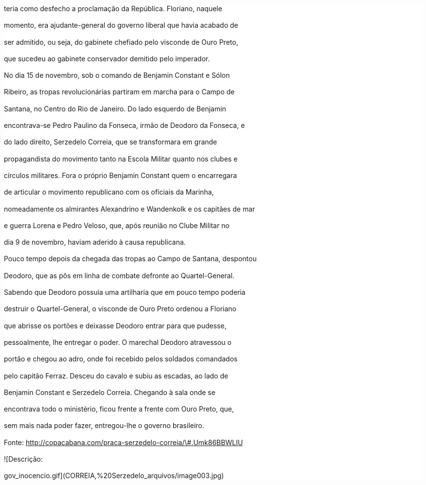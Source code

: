 teria como desfecho a proclamação da República. Floriano, naquele

momento, era ajudante-general do governo liberal que havia acabado de

ser admitido, ou seja, do gabinete chefiado pelo visconde de Ouro Preto,

que sucedeu ao gabinete conservador demitido pelo imperador.



No dia 15 de novembro, sob o comando de Benjamin Constant e Sólon

Ribeiro, as tropas revolucionárias partiram em marcha para o Campo de

Santana, no Centro do Rio de Janeiro. Do lado esquerdo de Benjamin

encontrava-se Pedro Paulino da Fonseca, irmão de Deodoro da Fonseca, e

do lado direito, Serzedelo Correia, que se transformara em grande

propagandista do movimento tanto na Escola Militar quanto nos clubes e

círculos militares. Fora o próprio Benjamin Constant quem o encarregara

de articular o movimento republicano com os oficiais da Marinha,

nomeadamente os almirantes Alexandrino e Wandenkolk e os capitães de mar

e guerra Lorena e Pedro Veloso, que, após reunião no Clube Militar no

dia 9 de novembro, haviam aderido à causa republicana.



Pouco tempo depois da chegada das tropas ao Campo de Santana, despontou

Deodoro, que as pôs em linha de combate defronte ao Quartel-General.

Sabendo que Deodoro possuía uma artilharia que em pouco tempo poderia

destruir o Quartel-General, o visconde de Ouro Preto ordenou a Floriano

que abrisse os portões e deixasse Deodoro entrar para que pudesse,

pessoalmente, lhe entregar o poder. O marechal Deodoro atravessou o

portão e chegou ao adro, onde foi recebido pelos soldados comandados

pelo capitão Ferraz. Desceu do cavalo e subiu as escadas, ao lado de

Benjamin Constant e Serzedelo Correia. Chegando à sala onde se

encontrava todo o ministério, ficou frente a frente com Ouro Preto, que,

sem mais nada poder fazer, entregou-lhe o governo brasileiro.



Fonte: http://copacabana.com/praca-serzedelo-correia/\#.Umk86BBWLIU



![Descrição:

gov\_inocencio.gif](CORREIA,%20Serzedelo_arquivos/image003.jpg)


